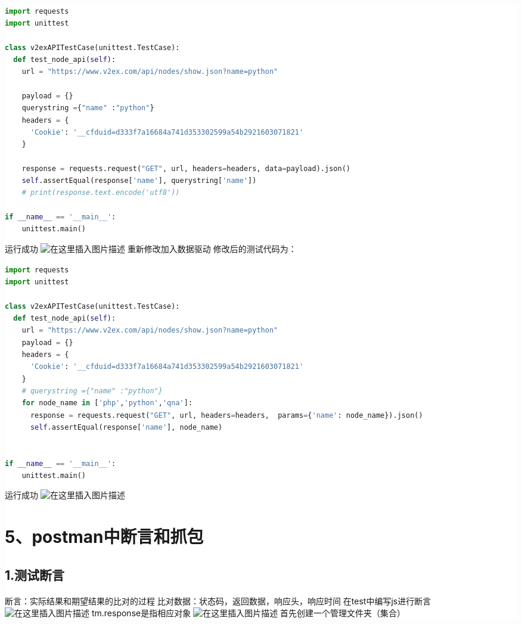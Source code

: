 ```python
import requests
import unittest

class v2exAPITestCase(unittest.TestCase):
  def test_node_api(self):
    url = "https://www.v2ex.com/api/nodes/show.json?name=python"

    payload = {}
    querystring ={"name" :"python"}
    headers = {
      'Cookie': '__cfduid=d333f7a16684a741d353302599a54b2921603071821'
    }

    response = requests.request("GET", url, headers=headers, data=payload).json()
    self.assertEqual(response['name'], querystring['name'])
    # print(response.text.encode('utf8'))

if __name__ == '__main__':
    unittest.main()
```
 
运行成功
![在这里插入图片描述](https://img-blog.csdnimg.cn/20201020141840294.png#pic_center)
重新修改加入数据驱动
修改后的测试代码为：

```python
import requests
import unittest

class v2exAPITestCase(unittest.TestCase):
  def test_node_api(self):
    url = "https://www.v2ex.com/api/nodes/show.json?name=python"
    payload = {}
    headers = {
      'Cookie': '__cfduid=d333f7a16684a741d353302599a54b2921603071821'
    }
    # querystring ={"name" :"python"}
    for node_name in ['php','python','qna']:
      response = requests.request("GET", url, headers=headers,  params={'name': node_name}).json()
      self.assertEqual(response['name'], node_name)


if __name__ == '__main__':
    unittest.main()
```
运行成功
![在这里插入图片描述](https://img-blog.csdnimg.cn/2020102014192443.png?x-oss-process=image/watermark,type_ZmFuZ3poZW5naGVpdGk,shadow_10,text_aHR0cHM6Ly9ibG9nLmNzZG4ubmV0L3dlaXhpbl80NDA1NDc1Ng==,size_16,color_FFFFFF,t_70#pic_center)


# 5、postman中断言和抓包
## 1.测试断言
断言：实际结果和期望结果的比对的过程
比对数据：状态码，返回数据，响应头，响应时间
在test中编写js进行断言
![在这里插入图片描述](https://img-blog.csdnimg.cn/20201020105937990.png?x-oss-process=image/watermark,type_ZmFuZ3poZW5naGVpdGk,shadow_10,text_aHR0cHM6Ly9ibG9nLmNzZG4ubmV0L3dlaXhpbl80NDA1NDc1Ng==,size_16,color_FFFFFF,t_70#pic_center)
tm.response是指相应对象
![在这里插入图片描述](https://img-blog.csdnimg.cn/20201020110107336.png?x-oss-process=image/watermark,type_ZmFuZ3poZW5naGVpdGk,shadow_10,text_aHR0cHM6Ly9ibG9nLmNzZG4ubmV0L3dlaXhpbl80NDA1NDc1Ng==,size_16,color_FFFFFF,t_70#pic_center)
首先创建一个管理文件夹（集合）
